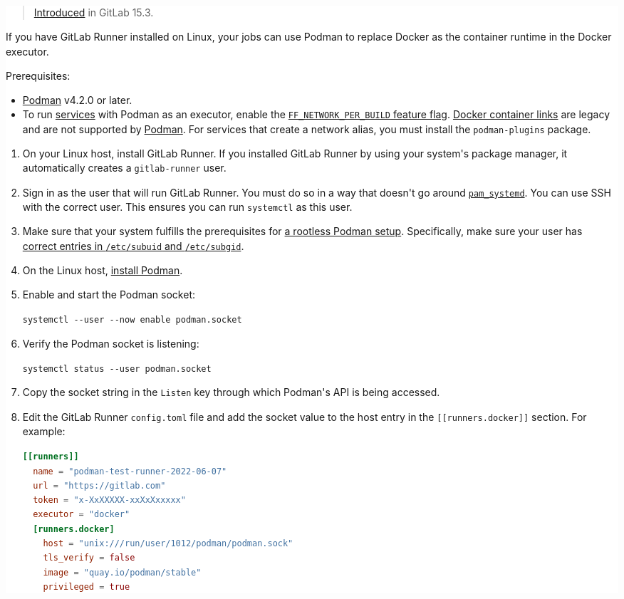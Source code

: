 > [Introduced](https://gitlab.com/gitlab-org/gitlab-runner/-/issues/27119) in GitLab 15.3.

If you have GitLab Runner installed on Linux, your jobs can use Podman to replace Docker as the container runtime in the Docker executor.

Prerequisites:

- [Podman](https://podman.io/) v4.2.0 or later.
- To run [services](#services) with Podman as an executor, enable the
  [`FF_NETWORK_PER_BUILD` feature flag](#create-a-network-for-each-job).
  [Docker container links](https://docs.docker.com/network/links/) are legacy
  and are not supported by [Podman](https://podman.io/). For services that
  create a network alias, you must install the `podman-plugins` package.

1. On your Linux host, install GitLab Runner. If you installed GitLab Runner
   by using your system's package manager, it automatically creates a `gitlab-runner` user.
1. Sign in as the user that will run GitLab Runner. You must do so in a way that
   doesn't go around [`pam_systemd`](https://www.freedesktop.org/software/systemd/man/pam_systemd.html).
   You can use SSH with the correct user. This ensures you can run `systemctl` as this user.
1. Make sure that your system fulfills the prerequisites for
   [a rootless Podman setup](https://github.com/containers/podman/blob/main/docs/tutorials/rootless_tutorial.md).
   Specifically, make sure your user has
   [correct entries in `/etc/subuid` and `/etc/subgid`](https://github.com/containers/podman/blob/main/docs/tutorials/rootless_tutorial.md#etcsubuid-and-etcsubgid-configuration).
1. On the Linux host, [install Podman](https://podman.io/getting-started/installation).
1. Enable and start the Podman socket:

   ```shell
   systemctl --user --now enable podman.socket
   ```

1. Verify the Podman socket is listening:

   ```shell
   systemctl status --user podman.socket
   ```

1. Copy the socket string in the `Listen` key through which Podman's API is being accessed.
1. Edit the GitLab Runner `config.toml` file and add the socket value to the host entry in the `[[runners.docker]]` section.
   For example:

   ```toml
   [[runners]]
     name = "podman-test-runner-2022-06-07"
     url = "https://gitlab.com"
     token = "x-XxXXXXX-xxXxXxxxxx"
     executor = "docker"
     [runners.docker]
       host = "unix:///run/user/1012/podman/podman.sock"
       tls_verify = false
       image = "quay.io/podman/stable"
       privileged = true
   ```
